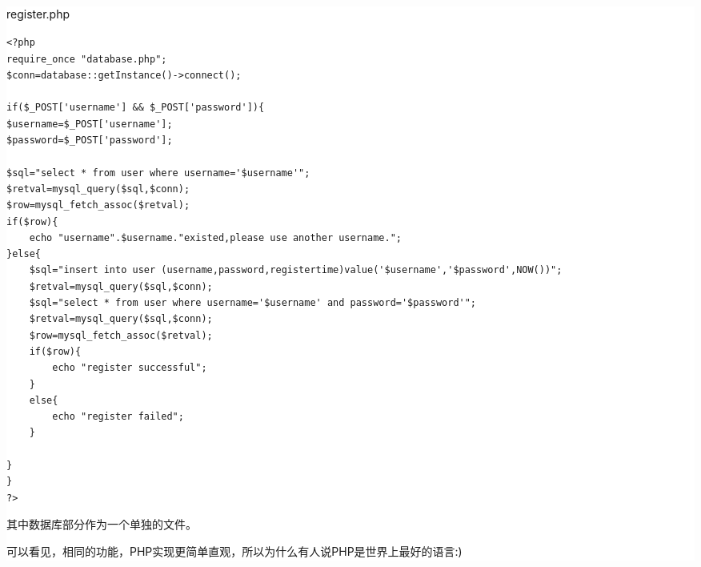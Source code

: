 
register.php

    
    <?php
    require_once "database.php";
    $conn=database::getInstance()->connect();
    
    if($_POST['username'] && $_POST['password']){
    $username=$_POST['username'];
    $password=$_POST['password'];
    
    $sql="select * from user where username='$username'";
    $retval=mysql_query($sql,$conn);
    $row=mysql_fetch_assoc($retval);
    if($row){
    	echo "username".$username."existed,please use another username.";
    }else{
    	$sql="insert into user (username,password,registertime)value('$username','$password',NOW())";
    	$retval=mysql_query($sql,$conn);
    	$sql="select * from user where username='$username' and password='$password'";
    	$retval=mysql_query($sql,$conn);
    	$row=mysql_fetch_assoc($retval);
    	if($row){
    		echo "register successful";
    	}
    	else{
    		echo "register failed";
    	}
    
    }
    }
    ?>


其中数据库部分作为一个单独的文件。

可以看见，相同的功能，PHP实现更简单直观，所以为什么有人说PHP是世界上最好的语言:)


